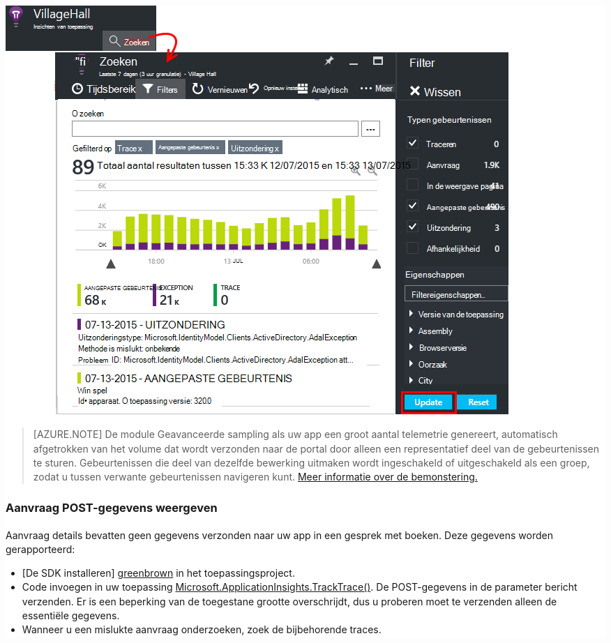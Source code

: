 ![Detailanalyse](./media/app-insights-asp-net-exceptions/viewCustomEvents.png)


> [AZURE.NOTE] De module Geavanceerde sampling als uw app een groot aantal telemetrie genereert, automatisch afgetrokken van het volume dat wordt verzonden naar de portal door alleen een representatief deel van de gebeurtenissen te sturen. Gebeurtenissen die deel van dezelfde bewerking uitmaken wordt ingeschakeld of uitgeschakeld als een groep, zodat u tussen verwante gebeurtenissen navigeren kunt. [Meer informatie over de bemonstering.](app-insights-sampling.md)

### <a name="how-to-see-request-post-data"></a>Aanvraag POST-gegevens weergeven

Aanvraag details bevatten geen gegevens verzonden naar uw app in een gesprek met boeken. Deze gegevens worden gerapporteerd:

* [De SDK installeren] [ greenbrown] in het toepassingsproject.
* Code invoegen in uw toepassing [Microsoft.ApplicationInsights.TrackTrace()][api]. De POST-gegevens in de parameter bericht verzenden. Er is een beperking van de toegestane grootte overschrijdt, dus u proberen moet te verzenden alleen de essentiële gegevens.
* Wanneer u een mislukte aanvraag onderzoeken, zoek de bijbehorende traces.  


[api]: app-insights-api-custom-events-metrics.md
[client]: app-insights-javascript.md
[diagnostic]: app-insights-diagnostic-search.md
[greenbrown]: app-insights-asp-net.md
[netlogs]: app-insights-asp-net-trace-logs.md
[redfield]: app-insights-monitor-performance-live-website-now.md
[start]: app-insights-overview.md